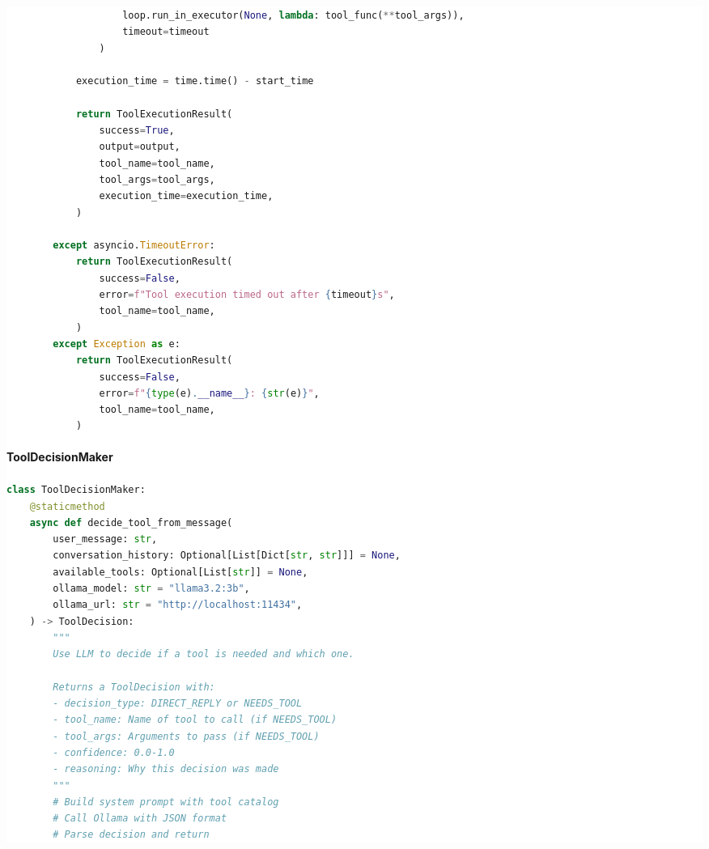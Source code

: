 ```python
                    loop.run_in_executor(None, lambda: tool_func(**tool_args)),
                    timeout=timeout
                )

            execution_time = time.time() - start_time

            return ToolExecutionResult(
                success=True,
                output=output,
                tool_name=tool_name,
                tool_args=tool_args,
                execution_time=execution_time,
            )

        except asyncio.TimeoutError:
            return ToolExecutionResult(
                success=False,
                error=f"Tool execution timed out after {timeout}s",
                tool_name=tool_name,
            )
        except Exception as e:
            return ToolExecutionResult(
                success=False,
                error=f"{type(e).__name__}: {str(e)}",
                tool_name=tool_name,
            )
```

#### ToolDecisionMaker
```python
class ToolDecisionMaker:
    @staticmethod
    async def decide_tool_from_message(
        user_message: str,
        conversation_history: Optional[List[Dict[str, str]]] = None,
        available_tools: Optional[List[str]] = None,
        ollama_model: str = "llama3.2:3b",
        ollama_url: str = "http://localhost:11434",
    ) -> ToolDecision:
        """
        Use LLM to decide if a tool is needed and which one.

        Returns a ToolDecision with:
        - decision_type: DIRECT_REPLY or NEEDS_TOOL
        - tool_name: Name of tool to call (if NEEDS_TOOL)
        - tool_args: Arguments to pass (if NEEDS_TOOL)
        - confidence: 0.0-1.0
        - reasoning: Why this decision was made
        """
        # Build system prompt with tool catalog
        # Call Ollama with JSON format
        # Parse decision and return
```
